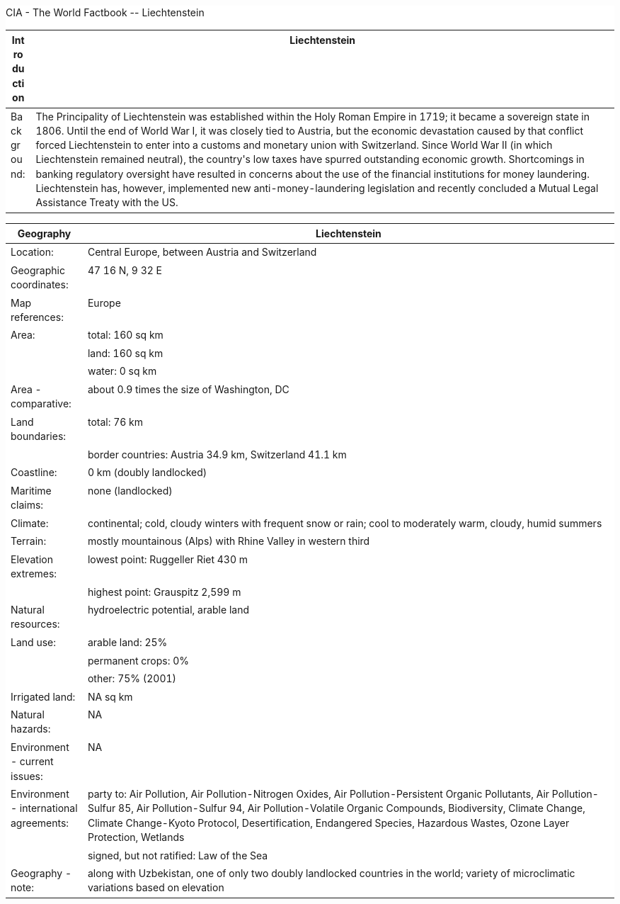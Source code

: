 CIA - The World Factbook -- Liechtenstein

| Introduction | Liechtenstein |
| --- | --- |
| Background: | The Principality of Liechtenstein was established within the Holy Roman Empire in 1719; it became a sovereign state in 1806. Until the end of World War I, it was closely tied to Austria, but the economic devastation caused by that conflict forced Liechtenstein to enter into a customs and monetary union with Switzerland. Since World War II (in which Liechtenstein remained neutral), the country's low taxes have spurred outstanding economic growth. Shortcomings in banking regulatory oversight have resulted in concerns about the use of the financial institutions for money laundering. Liechtenstein has, however, implemented new anti-money-laundering legislation and recently concluded a Mutual Legal Assistance Treaty with the US. |

| Geography | Liechtenstein |
| --- | --- |
| Location: | Central Europe, between Austria and Switzerland |
| Geographic coordinates: | 47 16 N, 9 32 E |
| Map references: | Europe |
| Area: | total: 160 sq km |
| | land: 160 sq km |
| | water: 0 sq km |
| Area - comparative: | about 0.9 times the size of Washington, DC |
| Land boundaries: | total: 76 km |
| | border countries: Austria 34.9 km, Switzerland 41.1 km |
| Coastline: | 0 km (doubly landlocked) |
| Maritime claims: | none (landlocked) |
| Climate: | continental; cold, cloudy winters with frequent snow or rain; cool to moderately warm, cloudy, humid summers |
| Terrain: | mostly mountainous (Alps) with Rhine Valley in western third |
| Elevation extremes: | lowest point: Ruggeller Riet 430 m |
| | highest point: Grauspitz 2,599 m |
| Natural resources: | hydroelectric potential, arable land |
| Land use: | arable land: 25% |
| | permanent crops: 0% |
| | other: 75% (2001) |
| Irrigated land: | NA sq km |
| Natural hazards: | NA |
| Environment - current issues: | NA |
| Environment - international agreements: | party to: Air Pollution, Air Pollution-Nitrogen Oxides, Air Pollution-Persistent Organic Pollutants, Air Pollution-Sulfur 85, Air Pollution-Sulfur 94, Air Pollution-Volatile Organic Compounds, Biodiversity, Climate Change, Climate Change-Kyoto Protocol, Desertification, Endangered Species, Hazardous Wastes, Ozone Layer Protection, Wetlands |
| | signed, but not ratified: Law of the Sea |
| Geography - note: | along with Uzbekistan, one of only two doubly landlocked countries in the world; variety of microclimatic variations based on elevation |

